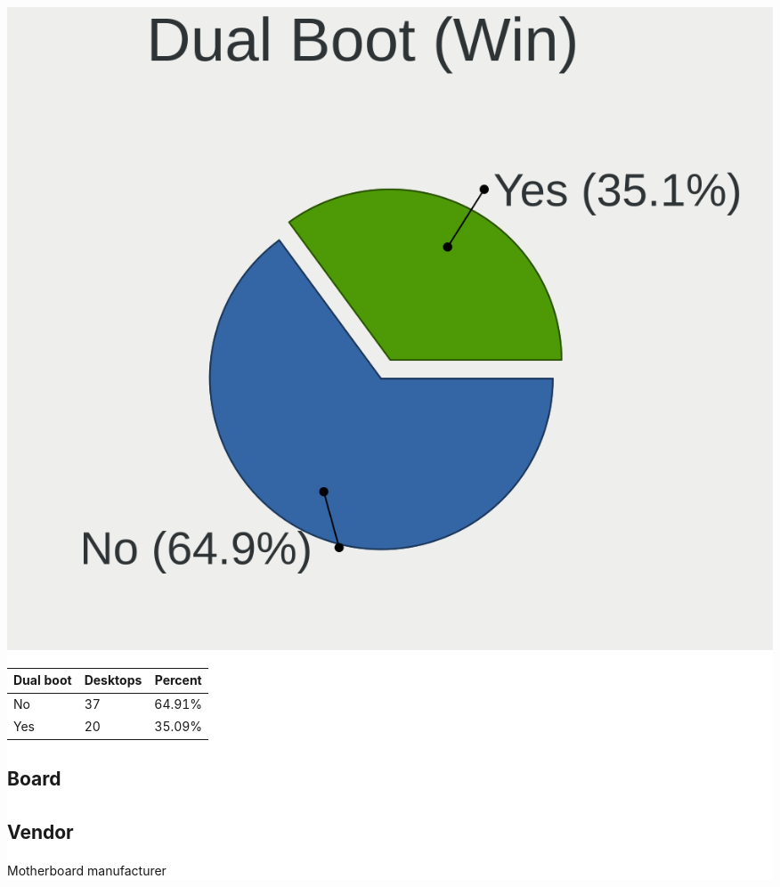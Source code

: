 ![Dual Boot (Win)](./images/pie_chart/os_dual_boot_win.svg)


| Dual boot | Desktops | Percent |
|-----------|----------|---------|
| No        | 37       | 64.91%  |
| Yes       | 20       | 35.09%  |

Board
-----

Vendor
------

Motherboard manufacturer
